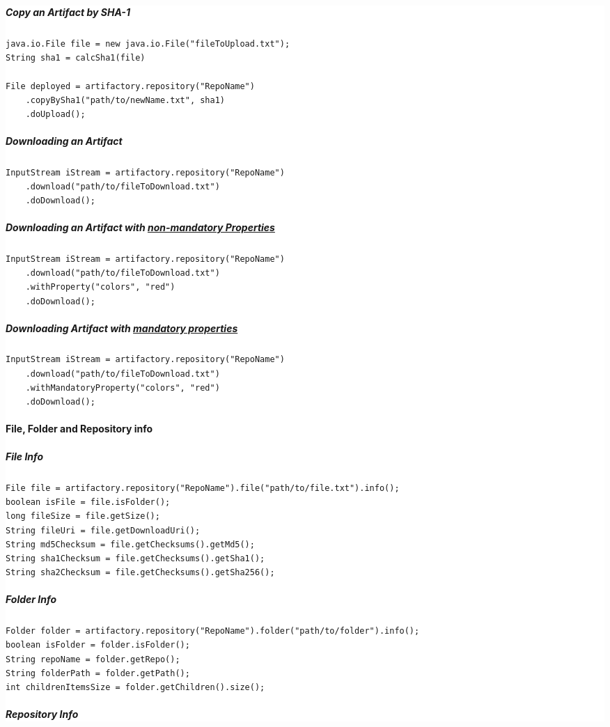 ##### Copy an Artifact by SHA-1
```
java.io.File file = new java.io.File("fileToUpload.txt");
String sha1 = calcSha1(file)

File deployed = artifactory.repository("RepoName")
    .copyBySha1("path/to/newName.txt", sha1)
    .doUpload();
```

##### Downloading an Artifact
```
InputStream iStream = artifactory.repository("RepoName")
    .download("path/to/fileToDownload.txt")
    .doDownload();
```

##### Downloading an Artifact with [non-mandatory Properties](https://www.jfrog.com/confluence/display/RTF4X/Using+Properties+in+Deployment+and+Resolution#UsingPropertiesinDeploymentandResolution-Non-mandatoryProperties)
```
InputStream iStream = artifactory.repository("RepoName")
    .download("path/to/fileToDownload.txt")
    .withProperty("colors", "red")
    .doDownload();
```

##### Downloading Artifact with [mandatory properties](https://www.jfrog.com/confluence/display/RTF4X/Using+Properties+in+Deployment+and+Resolution#UsingPropertiesinDeploymentandResolution-MandatoryProperties)
```
InputStream iStream = artifactory.repository("RepoName")
    .download("path/to/fileToDownload.txt")
    .withMandatoryProperty("colors", "red")
    .doDownload();
```

#### File, Folder and Repository info
##### File Info

```
File file = artifactory.repository("RepoName").file("path/to/file.txt").info();
boolean isFile = file.isFolder();
long fileSize = file.getSize();
String fileUri = file.getDownloadUri();
String md5Checksum = file.getChecksums().getMd5();
String sha1Checksum = file.getChecksums().getSha1();
String sha2Checksum = file.getChecksums().getSha256();
```

##### Folder Info
```
Folder folder = artifactory.repository("RepoName").folder("path/to/folder").info();
boolean isFolder = folder.isFolder();
String repoName = folder.getRepo();
String folderPath = folder.getPath();
int childrenItemsSize = folder.getChildren().size();
```
##### Repository Info
